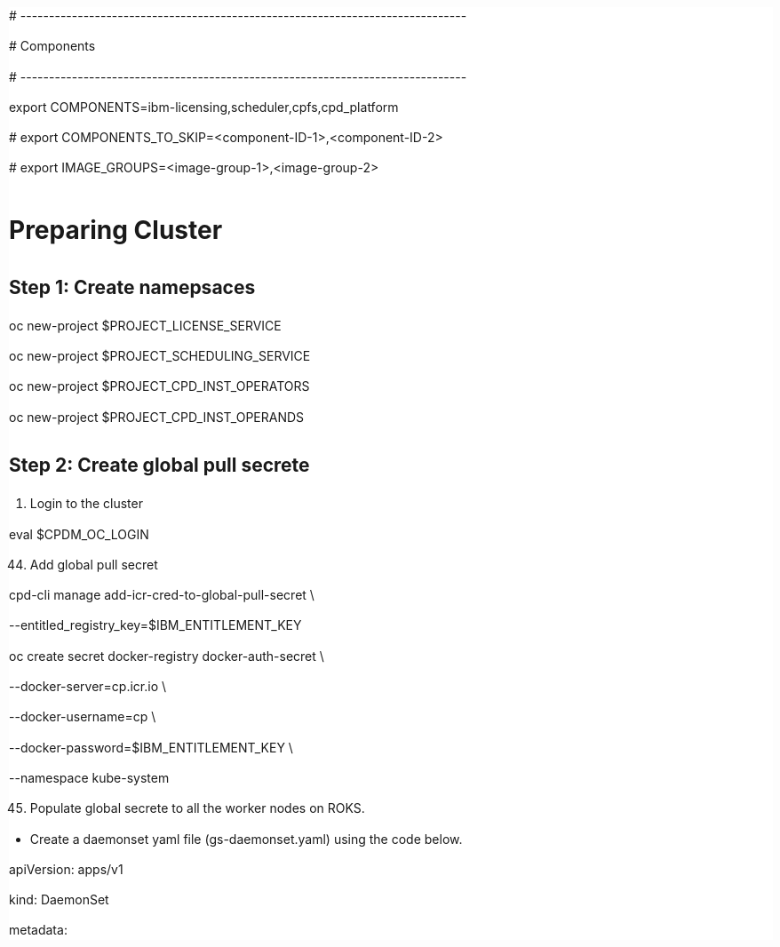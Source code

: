 \#
\-\-\-\-\-\-\-\-\-\-\-\-\-\-\-\-\-\-\-\-\-\-\-\-\-\-\-\-\-\-\-\-\-\-\-\-\-\-\-\-\-\-\-\-\-\-\-\-\-\-\-\-\-\-\-\-\-\-\-\-\-\-\-\-\-\-\-\-\-\-\-\-\-\-\-\-\--

\# Components

\#
\-\-\-\-\-\-\-\-\-\-\-\-\-\-\-\-\-\-\-\-\-\-\-\-\-\-\-\-\-\-\-\-\-\-\-\-\-\-\-\-\-\-\-\-\-\-\-\-\-\-\-\-\-\-\-\-\-\-\-\-\-\-\-\-\-\-\-\-\-\-\-\-\-\-\-\-\--

export COMPONENTS=ibm-licensing,scheduler,cpfs,cpd_platform

\# export COMPONENTS_TO_SKIP=\<component-ID-1\>,\<component-ID-2\>

\# export IMAGE_GROUPS=\<image-group-1\>,\<image-group-2\>

# Preparing Cluster

## Step 1: Create namepsaces

oc new-project \$PROJECT_LICENSE_SERVICE

oc new-project \$PROJECT_SCHEDULING_SERVICE

oc new-project \$PROJECT_CPD_INST_OPERATORS

oc new-project \$PROJECT_CPD_INST_OPERANDS

## Step 2: Create global pull secrete

1.  Login to the cluster

eval \$CPDM_OC_LOGIN

44. Add global pull secret

cpd-cli manage add-icr-cred-to-global-pull-secret \\

\--entitled_registry_key=\$IBM_ENTITLEMENT_KEY

oc create secret docker-registry docker-auth-secret \\

\--docker-server=cp.icr.io \\

\--docker-username=cp \\

\--docker-password=\$IBM_ENTITLEMENT_KEY \\

\--namespace kube-system

45. Populate global secrete to all the worker nodes on ROKS.

- Create a daemonset yaml file (gs-daemonset.yaml) using the code below.

apiVersion: apps/v1

kind: DaemonSet

metadata:
